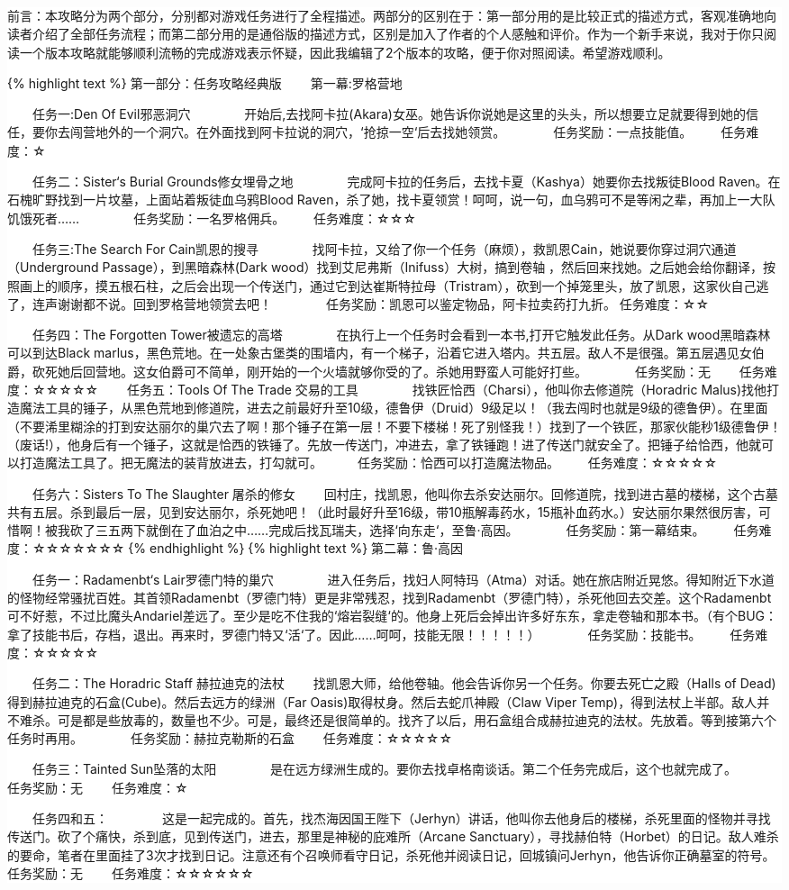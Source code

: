 <p>前言：本攻略分为两个部分，分别都对游戏任务进行了全程描述。两部分的区别在于：第一部分用的是比较正式的描述方式，客观准确地向读者介绍了全部任务流程；而第二部分用的是通俗版的描述方式，区别是加入了作者的个人感触和评价。作为一个新手来说，我对于你只阅读一个版本攻略就能够顺利流畅的完成游戏表示怀疑，因此我编辑了2个版本的攻略，便于你对照阅读。希望游戏顺利。</p>
{% highlight text %}
第一部分：任务攻略经典版
　　第一幕:罗格营地 

　　任务一:Den Of Evil邪恶洞穴　　 
　　开始后,去找阿卡拉(Akara)女巫。她告诉你说她是这里的头头，所以想要立足就要得到她的信任，要你去闯营地外的一个洞穴。在外面找到阿卡拉说的洞穴，‘抢掠一空‘后去找她领赏。　　 
　　任务奖励：一点技能值。 
　　任务难度：☆ 

　　任务二：Sister‘s Burial Grounds修女埋骨之地　　 
　　完成阿卡拉的任务后，去找卡夏（Kashya）她要你去找叛徒Blood Raven。在石槐旷野找到一片坟墓，上面站着叛徒血乌鸦Blood Raven，杀了她，找卡夏领赏！呵呵，说一句，血乌鸦可不是等闲之辈，再加上一大队饥饿死者……　　 
　　任务奖励：一名罗格佣兵。 
　　任务难度：☆☆☆ 

　　任务三:The Search For Cain凯恩的搜寻　　 
　　找阿卡拉，又给了你一个任务（麻烦），救凯恩Cain，她说要你穿过洞穴通道（Underground Passage），到黑暗森林(Dark wood）找到艾尼弗斯（Inifuss）大树，搞到卷轴 
，然后回来找她。之后她会给你翻译，按照画上的顺序，摸五根石柱，之后会出现一个传送门，通过它到达崔斯特拉母（Tristram），砍到一个掉笼里头，放了凯恩，这家伙自己逃了，连声谢谢都不说。回到罗格营地领赏去吧！　　 
　　任务奖励：凯恩可以鉴定物品，阿卡拉卖药打九折。 
任务难度：☆☆ 

　　任务四：The Forgotten Tower被遗忘的高塔　　 
　　在执行上一个任务时会看到一本书,打开它触发此任务。从Dark wood黑暗森林可以到达Black marlus，黑色荒地。在一处象古堡类的围墙内，有一个梯子，沿着它进入塔内。共五层。敌人不是很强。第五层遇见女伯爵，砍死她后回营地。这女伯爵可不简单，刚开始的一个火墙就够你受的了。杀她用野蛮人可能好打些。　　 
　　任务奖励：无 
　　任务难度：☆☆☆☆☆
　　任务五：Tools Of The Trade 交易的工具　　 
　　找铁匠恰西（Charsi），他叫你去修道院（Horadric Malus)找他打造魔法工具的锤子，从黑色荒地到修道院，进去之前最好升至10级，德鲁伊（Druid）9级足以！（我去闯时也就是9级的德鲁伊）。在里面（不要浠里糊涂的打到安达丽尔的巢穴去了啊！那个锤子在第一层！不要下楼梯！死了别怪我！）找到了一个铁匠，那家伙能秒1级德鲁伊！（废话!），他身后有一个锤子，这就是恰西的铁锤了。先放一传送门，冲进去，拿了铁锤跑！进了传送门就安全了。把锤子给恰西，他就可以打造魔法工具了。把无魔法的装背放进去，打勾就可。　 
　　任务奖励：恰西可以打造魔法物品。 
　　任务难度：☆☆☆☆☆ 

　　任务六：Sisters To The Slaughter 屠杀的修女 
　　回村庄，找凯恩，他叫你去杀安达丽尔。回修道院，找到进古墓的楼梯，这个古墓共有五层。杀到最后一层，见到安达丽尔，杀死她吧！（此时最好升至16级，带10瓶解毒药水，15瓶补血药水。）安达丽尔果然很厉害，可惜啊！被我砍了三五两下就倒在了血泊之中……完成后找瓦瑞夫，选择‘向东走‘，至鲁·高因。　　 
　　任务奖励：第一幕结束。 
　　任务难度：☆☆☆☆☆☆☆
{% endhighlight %}
{% highlight text %}
第二幕：鲁·高因 

　　任务一：Radamenbt‘s Lair罗德门特的巢穴　　 
　　进入任务后，找妇人阿特玛（Atma）对话。她在旅店附近晃悠。得知附近下水道的怪物经常骚扰百姓。其首领Radamenbt（罗德门特）更是非常残忍，找到Radamenbt（罗德门特），杀死他回去交差。这个Radamenbt可不好惹，不过比魔头Andariel差远了。至少是吃不住我的‘熔岩裂缝‘的。他身上死后会掉出许多好东东，拿走卷轴和那本书。（有个BUG：拿了技能书后，存档，退出。再来时，罗德门特又‘活‘了。因此……呵呵，技能无限！！！！！）　　 
　　任务奖励：技能书。 
　　任务难度：☆☆☆☆☆ 

　　任务二：The Horadric Staff 赫拉迪克的法杖 
　　找凯恩大师，给他卷轴。他会告诉你另一个任务。你要去死亡之殿（Halls of Dead)得到赫拉迪克的石盒(Cube)。然后去远方的绿洲（Far Oasis)取得杖身。然后去蛇爪神殿（Claw Viper Temp)，得到法杖上半部。敌人并不难杀。可是都是些放毒的，数量也不少。可是，最终还是很简单的。找齐了以后，用石盒组合成赫拉迪克的法杖。先放着。等到接第六个任务时再用。　　 
　　任务奖励：赫拉克勒斯的石盒 
　　任务难度：☆☆☆☆☆ 

　　任务三：Tainted Sun坠落的太阳　　 
　　是在远方绿洲生成的。要你去找卓格南谈话。第二个任务完成后，这个也就完成了。　　 
　　任务奖励：无 
　　任务难度：☆ 

　　任务四和五：　　 
　　这是一起完成的。首先，找杰海因国王陛下（Jerhyn）讲话，他叫你去他身后的楼梯，杀死里面的怪物并寻找传送门。砍了个痛快，杀到底，见到传送门，进去，那里是神秘的庇难所（Arcane Sanctuary），寻找赫伯特（Horbet）的日记。敌人难杀的要命，笔者在里面挂了3次才找到日记。注意还有个召唤师看守日记，杀死他并阅读日记，回城镇问Jerhyn，他告诉你正确墓室的符号。　　 
　　任务奖励：无 
　　任务难度：☆☆☆☆☆☆ 